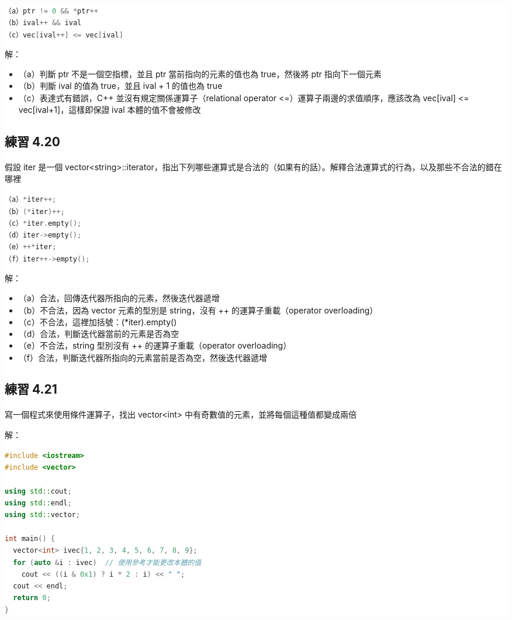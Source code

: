 ```cpp
（a）ptr != 0 && *ptr++
（b）ival++ && ival
（c）vec[ival++] <= vec[ival]
```

解：

- （a）判斷 ptr 不是一個空指標，並且 ptr 當前指向的元素的值也為 true，然後將 ptr 指向下一個元素
- （b）判斷 ival 的值為 true，並且 ival + 1 的值也為 true
- （c）表達式有錯誤，C++ 並沒有規定關係運算子（relational operator <=）運算子兩邊的求值順序，應該改為 vec[ival] <= vec[ival+1]，這樣即保證 ival 本體的值不會被修改

## 練習 4.20

假設 iter 是一個 vector\<string>::iterator，指出下列哪些運算式是合法的（如果有的話）。解釋合法運算式的行為，以及那些不合法的錯在哪裡

```cpp
（a）*iter++;
（b）(*iter)++;
（c）*iter.empty();
（d）iter->empty();
（e）++*iter;
（f）iter++->empty();
```

解：

- （a）合法，回傳迭代器所指向的元素，然後迭代器遞增
- （b）不合法，因為 vector 元素的型別是 string，沒有 ++ 的運算子重載（operator overloading）
- （c）不合法，這裡加括號：(*iter).empty()
- （d）合法，判斷迭代器當前的元素是否為空
- （e）不合法，string 型別沒有 ++ 的運算子重載（operator overloading）
- （f）合法，判斷迭代器所指向的元素當前是否為空，然後迭代器遞增

## 練習 4.21

寫一個程式來使用條件運算子，找出 vector\<int> 中有奇數值的元素，並將每個這種值都變成兩倍

解：

```cpp
#include <iostream>
#include <vector>

using std::cout;
using std::endl;
using std::vector;

int main() {
  vector<int> ivec{1, 2, 3, 4, 5, 6, 7, 8, 9};
  for (auto &i : ivec)  // 使用參考才能更改本體的值
    cout << ((i & 0x1) ? i * 2 : i) << " ";
  cout << endl;
  return 0;
}
```
